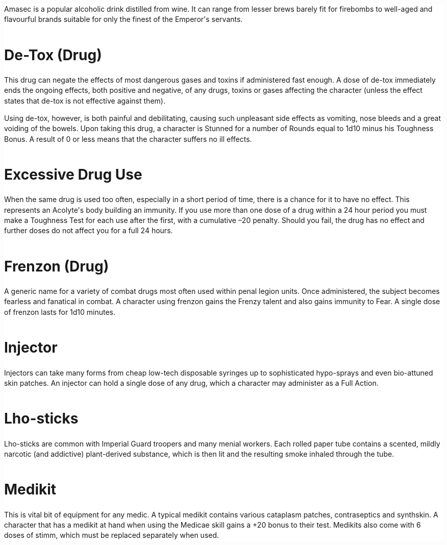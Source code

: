 Amasec is a popular alcoholic drink distilled from wine. It can range from lesser brews barely fit for firebombs to well-aged and flavourful brands suitable for only the finest of the Emperor's servants.

# **De-Tox (Drug)**

This drug can negate the effects of most dangerous gases and toxins if administered fast enough. A dose of de-tox immediately ends the ongoing effects, both positive and negative, of any drugs, toxins or gases affecting the character (unless the effect states that de-tox is not effective against them).

Using de-tox, however, is both painful and debilitating, causing such unpleasant side effects as vomiting, nose bleeds and a great voiding of the bowels. Upon taking this drug, a character is Stunned for a number of Rounds equal to 1d10 minus his Toughness Bonus. A result of 0 or less means that the character suffers no ill effects.

# **Excessive Drug Use**

When the same drug is used too often, especially in a short period of time, there is a chance for it to have no effect. This represents an Acolyte's body building an immunity. If you use more than one dose of a drug within a 24 hour period you must make a Toughness Test for each use after the first, with a cumulative –20 penalty. Should you fail, the drug has no effect and further doses do not affect you for a full 24 hours.

# **Frenzon (Drug)**

A generic name for a variety of combat drugs most often used within penal legion units. Once administered, the subject becomes fearless and fanatical in combat. A character using frenzon gains the Frenzy talent and also gains immunity to Fear. A single dose of frenzon lasts for 1d10 minutes.

# **Injector**

Injectors can take many forms from cheap low-tech disposable syringes up to sophisticated hypo-sprays and even bio-attuned skin patches. An injector can hold a single dose of any drug, which a character may administer as a Full Action.

# **Lho-sticks**

Lho-sticks are common with Imperial Guard troopers and many menial workers. Each rolled paper tube contains a scented, mildly narcotic (and addictive) plant-derived substance, which is then lit and the resulting smoke inhaled through the tube.

# **Medikit**

This is vital bit of equipment for any medic. A typical medikit contains various cataplasm patches, contraseptics and synthskin. A character that has a medikit at hand when using the Medicae skill gains a +20 bonus to their test. Medikits also come with 6 doses of stimm, which must be replaced separately when used.
